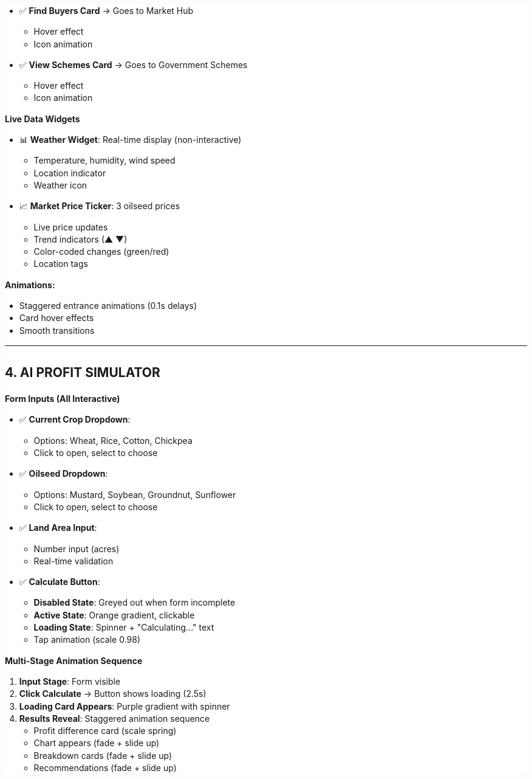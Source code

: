 - ✅ **Find Buyers Card** → Goes to Market Hub
  - Hover effect
  - Icon animation

- ✅ **View Schemes Card** → Goes to Government Schemes
  - Hover effect
  - Icon animation

**Live Data Widgets**
- 📊 **Weather Widget**: Real-time display (non-interactive)
  - Temperature, humidity, wind speed
  - Location indicator
  - Weather icon

- 📈 **Market Price Ticker**: 3 oilseed prices
  - Live price updates
  - Trend indicators (▲ ▼)
  - Color-coded changes (green/red)
  - Location tags

**Animations:**
- Staggered entrance animations (0.1s delays)
- Card hover effects
- Smooth transitions

---

## 4. AI PROFIT SIMULATOR
**Form Inputs (All Interactive)**
- ✅ **Current Crop Dropdown**: 
  - Options: Wheat, Rice, Cotton, Chickpea
  - Click to open, select to choose
  
- ✅ **Oilseed Dropdown**:
  - Options: Mustard, Soybean, Groundnut, Sunflower
  - Click to open, select to choose
  
- ✅ **Land Area Input**:
  - Number input (acres)
  - Real-time validation
  
- ✅ **Calculate Button**:
  - **Disabled State**: Greyed out when form incomplete
  - **Active State**: Orange gradient, clickable
  - **Loading State**: Spinner + "Calculating..." text
  - Tap animation (scale 0.98)

**Multi-Stage Animation Sequence**
1. **Input Stage**: Form visible
2. **Click Calculate** → Button shows loading (2.5s)
3. **Loading Card Appears**: Purple gradient with spinner
4. **Results Reveal**: Staggered animation sequence
   - Profit difference card (scale spring)
   - Chart appears (fade + slide up)
   - Breakdown cards (fade + slide up)
   - Recommendations (fade + slide up)
